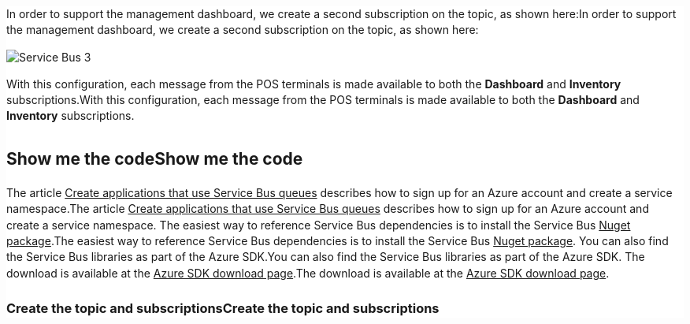 <span data-ttu-id="db510-126">In order to support the management dashboard, we create a second subscription on the topic, as shown here:</span><span class="sxs-lookup"><span data-stu-id="db510-126">In order to support the management dashboard, we create a second subscription on the topic, as shown here:</span></span>

![Service Bus 3](https://docstestmedia1.blob.core.windows.net/azure-media/articles/service-bus-messaging/media/service-bus-create-topics-subscriptions/IC657166.gif)

<span data-ttu-id="db510-128">With this configuration, each message from the POS terminals is made available to both the **Dashboard** and **Inventory** subscriptions.</span><span class="sxs-lookup"><span data-stu-id="db510-128">With this configuration, each message from the POS terminals is made available to both the **Dashboard** and **Inventory** subscriptions.</span></span>

## <a name="show-me-the-code"></a><span data-ttu-id="db510-129">Show me the code</span><span class="sxs-lookup"><span data-stu-id="db510-129">Show me the code</span></span>
<span data-ttu-id="db510-130">The article [Create applications that use Service Bus queues](service-bus-create-queues.md) describes how to sign up for an Azure account and create a service namespace.</span><span class="sxs-lookup"><span data-stu-id="db510-130">The article [Create applications that use Service Bus queues](service-bus-create-queues.md) describes how to sign up for an Azure account and create a service namespace.</span></span> <span data-ttu-id="db510-131">The easiest way to reference Service Bus dependencies is to install the Service Bus [Nuget package](https://www.nuget.org/packages/WindowsAzure.ServiceBus/).</span><span class="sxs-lookup"><span data-stu-id="db510-131">The easiest way to reference Service Bus dependencies is to install the Service Bus [Nuget package](https://www.nuget.org/packages/WindowsAzure.ServiceBus/).</span></span> <span data-ttu-id="db510-132">You can also find the Service Bus libraries as part of the Azure SDK.</span><span class="sxs-lookup"><span data-stu-id="db510-132">You can also find the Service Bus libraries as part of the Azure SDK.</span></span> <span data-ttu-id="db510-133">The download is available at the [Azure SDK download page](https://azure.microsoft.com/downloads/).</span><span class="sxs-lookup"><span data-stu-id="db510-133">The download is available at the [Azure SDK download page](https://azure.microsoft.com/downloads/).</span></span>

### <a name="create-the-topic-and-subscriptions"></a><span data-ttu-id="db510-134">Create the topic and subscriptions</span><span class="sxs-lookup"><span data-stu-id="db510-134">Create the topic and subscriptions</span></span>